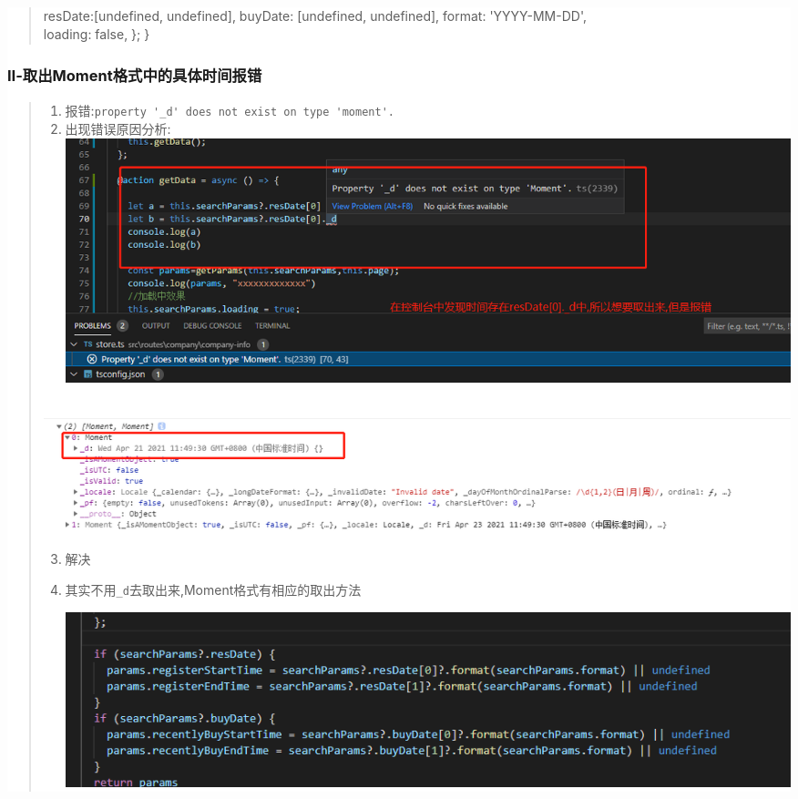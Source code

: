 >   resDate:[undefined, undefined],
>   buyDate: [undefined, undefined],
>   format: 'YYYY-MM-DD',  
>   loading: false,
>   };
>   }
>   ```

### Ⅱ-取出Moment格式中的具体时间报错

>1. 报错:`property '_d' does not exist on type 'moment'.`
>2. 出现错误原因分析:![image-20210422115014706](TypeScrpit问题解决中的图片/取出Moment格式中的具体时间报错原因分析1.png)
>
>​	![image-20210422115208905](TypeScrpit问题解决中的图片/取出Moment格式中的具体时间报错原因分析2.png)
>
>3. 解决
>
>   1. 其实不用`_d`去取出来,Moment格式有相应的取出方法
>
>      ![image-20210422115825841](TypeScrpit问题解决中的图片/image-20210422115825841.png)






